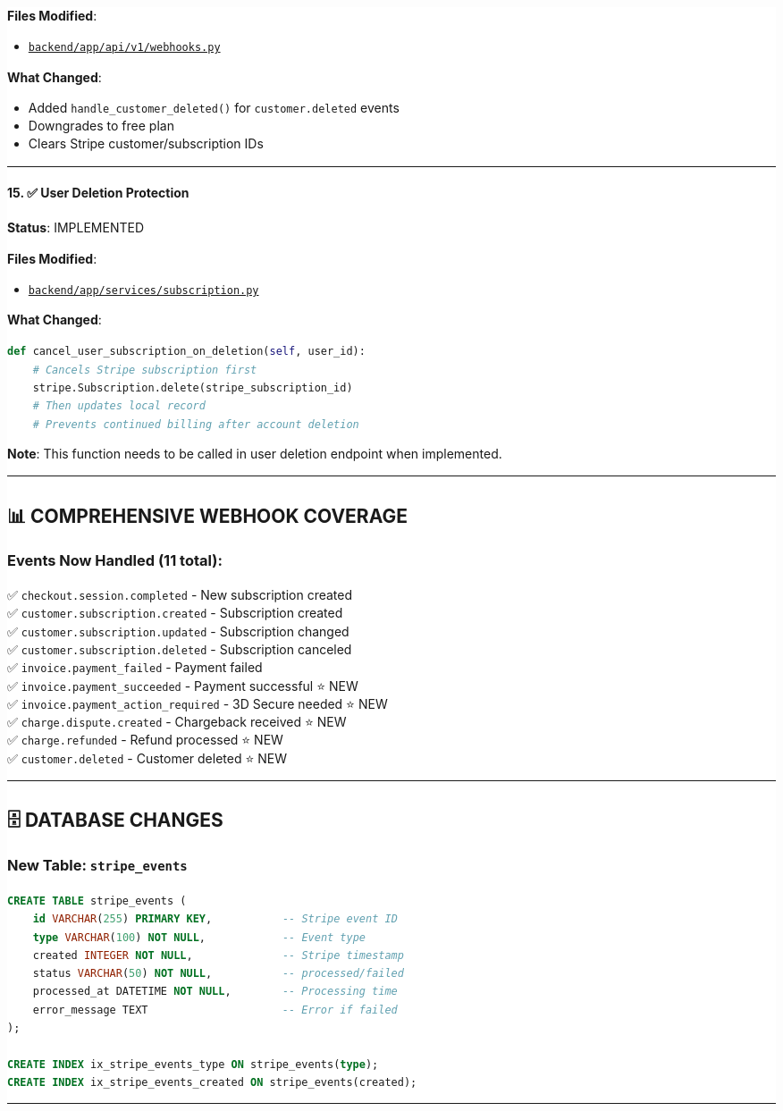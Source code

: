 **Files Modified**:
- [`backend/app/api/v1/webhooks.py`](backend/app/api/v1/webhooks.py:554-574)

**What Changed**:
- Added `handle_customer_deleted()` for `customer.deleted` events
- Downgrades to free plan
- Clears Stripe customer/subscription IDs

---

#### 15. ✅ User Deletion Protection
**Status**: IMPLEMENTED

**Files Modified**:
- [`backend/app/services/subscription.py`](backend/app/services/subscription.py:437-471)

**What Changed**:
```python
def cancel_user_subscription_on_deletion(self, user_id):
    # Cancels Stripe subscription first
    stripe.Subscription.delete(stripe_subscription_id)
    # Then updates local record
    # Prevents continued billing after account deletion
```

**Note**: This function needs to be called in user deletion endpoint when implemented.

---

## 📊 COMPREHENSIVE WEBHOOK COVERAGE

### Events Now Handled (11 total):

✅ `checkout.session.completed` - New subscription created  
✅ `customer.subscription.created` - Subscription created  
✅ `customer.subscription.updated` - Subscription changed  
✅ `customer.subscription.deleted` - Subscription canceled  
✅ `invoice.payment_failed` - Payment failed  
✅ `invoice.payment_succeeded` - Payment successful ⭐ NEW  
✅ `invoice.payment_action_required` - 3D Secure needed ⭐ NEW  
✅ `charge.dispute.created` - Chargeback received ⭐ NEW  
✅ `charge.refunded` - Refund processed ⭐ NEW  
✅ `customer.deleted` - Customer deleted ⭐ NEW

---

## 🗄️ DATABASE CHANGES

### New Table: `stripe_events`

```sql
CREATE TABLE stripe_events (
    id VARCHAR(255) PRIMARY KEY,           -- Stripe event ID
    type VARCHAR(100) NOT NULL,            -- Event type
    created INTEGER NOT NULL,              -- Stripe timestamp
    status VARCHAR(50) NOT NULL,           -- processed/failed
    processed_at DATETIME NOT NULL,        -- Processing time
    error_message TEXT                     -- Error if failed
);

CREATE INDEX ix_stripe_events_type ON stripe_events(type);
CREATE INDEX ix_stripe_events_created ON stripe_events(created);
```

---